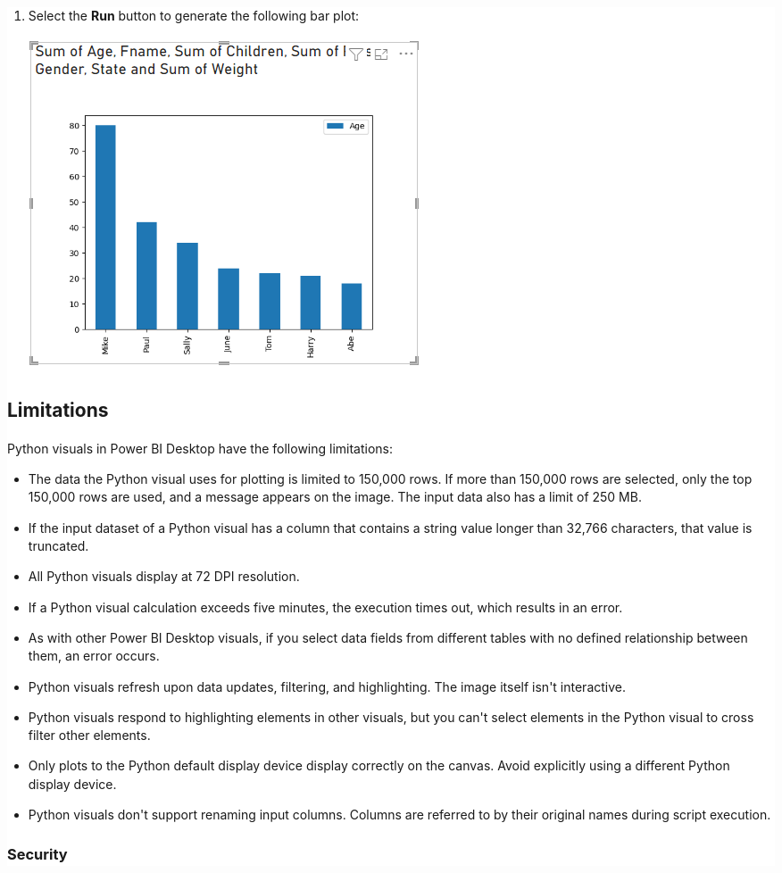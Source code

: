 1. Select the **Run** button to generate the following bar plot:

   ![Screenshot that shows a bar plot from the Python script.](media/desktop-python-visuals/python-visuals-14.png) 
   
## Limitations

Python visuals in Power BI Desktop have the following limitations:

- The data the Python visual uses for plotting is limited to 150,000 rows. If more than 150,000 rows are selected, only the top 150,000 rows are used, and a message appears on the image. The input data also has a limit of 250 MB.

- If the input dataset of a Python visual has a column that contains a string value longer than 32,766 characters, that value is truncated.

- All Python visuals display at 72 DPI resolution.

- If a Python visual calculation exceeds five minutes, the execution times out, which results in an error.

- As with other Power BI Desktop visuals, if you select data fields from different tables with no defined relationship between them, an error occurs.

- Python visuals refresh upon data updates, filtering, and highlighting. The image itself isn't interactive.

- Python visuals respond to highlighting elements in other visuals, but you can't select elements in the Python visual to cross filter other elements.

- Only plots to the Python default display device display correctly on the canvas. Avoid explicitly using a different Python display device.

- Python visuals don't support renaming input columns. Columns are referred to by their original names during script execution.

### Security
